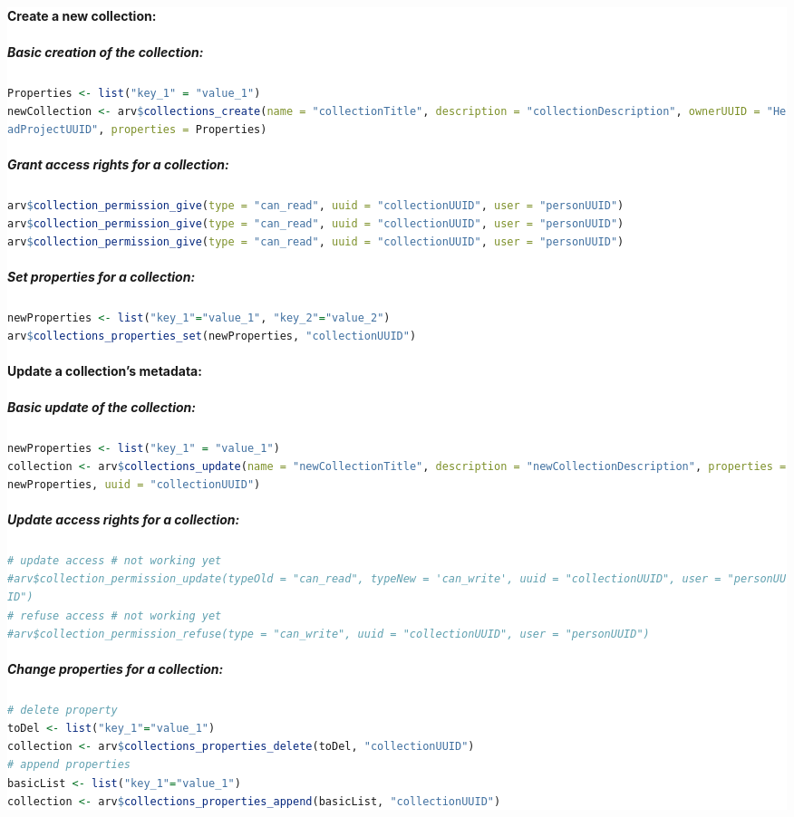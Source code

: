 #### Create a new collection:

##### Basic creation of the collection:

```r
Properties <- list("key_1" = "value_1")
newCollection <- arv$collections_create(name = "collectionTitle", description = "collectionDescription", ownerUUID = "HeadProjectUUID", properties = Properties)
```

##### Grant access rights for a collection:

```r
arv$collection_permission_give(type = "can_read", uuid = "collectionUUID", user = "personUUID") 
arv$collection_permission_give(type = "can_read", uuid = "collectionUUID", user = "personUUID") 
arv$collection_permission_give(type = "can_read", uuid = "collectionUUID", user = "personUUID") 
```

##### Set properties for a collection:

```r
newProperties <- list("key_1"="value_1", "key_2"="value_2")
arv$collections_properties_set(newProperties, "collectionUUID")
```

#### Update a collection’s metadata:

##### Basic update of the collection:

```r
newProperties <- list("key_1" = "value_1")
collection <- arv$collections_update(name = "newCollectionTitle", description = "newCollectionDescription", properties = newProperties, uuid = "collectionUUID")
```

##### Update access rights for a collection:

```r
# update access # not working yet
#arv$collection_permission_update(typeOld = "can_read", typeNew = 'can_write', uuid = "collectionUUID", user = "personUUID")
# refuse access # not working yet
#arv$collection_permission_refuse(type = "can_write", uuid = "collectionUUID", user = "personUUID") 
```

##### Change properties for  a collection:

```r
# delete property
toDel <- list("key_1"="value_1")
collection <- arv$collections_properties_delete(toDel, "collectionUUID")
# append properties
basicList <- list("key_1"="value_1")
collection <- arv$collections_properties_append(basicList, "collectionUUID") 
```
